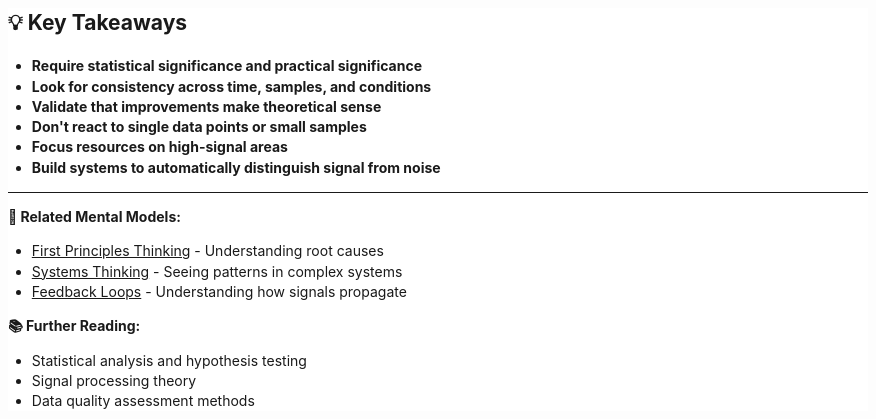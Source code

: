 ## 💡 **Key Takeaways**

- **Require statistical significance and practical significance**
- **Look for consistency across time, samples, and conditions**
- **Validate that improvements make theoretical sense**
- **Don't react to single data points or small samples**
- **Focus resources on high-signal areas**
- **Build systems to automatically distinguish signal from noise**

---

**🔗 Related Mental Models:**
- [First Principles Thinking](./first-principles-thinking.md) - Understanding root causes
- [Systems Thinking](./systems-thinking.md) - Seeing patterns in complex systems
- [Feedback Loops](./feedback-loops.md) - Understanding how signals propagate

**📚 Further Reading:**
- Statistical analysis and hypothesis testing
- Signal processing theory
- Data quality assessment methods
